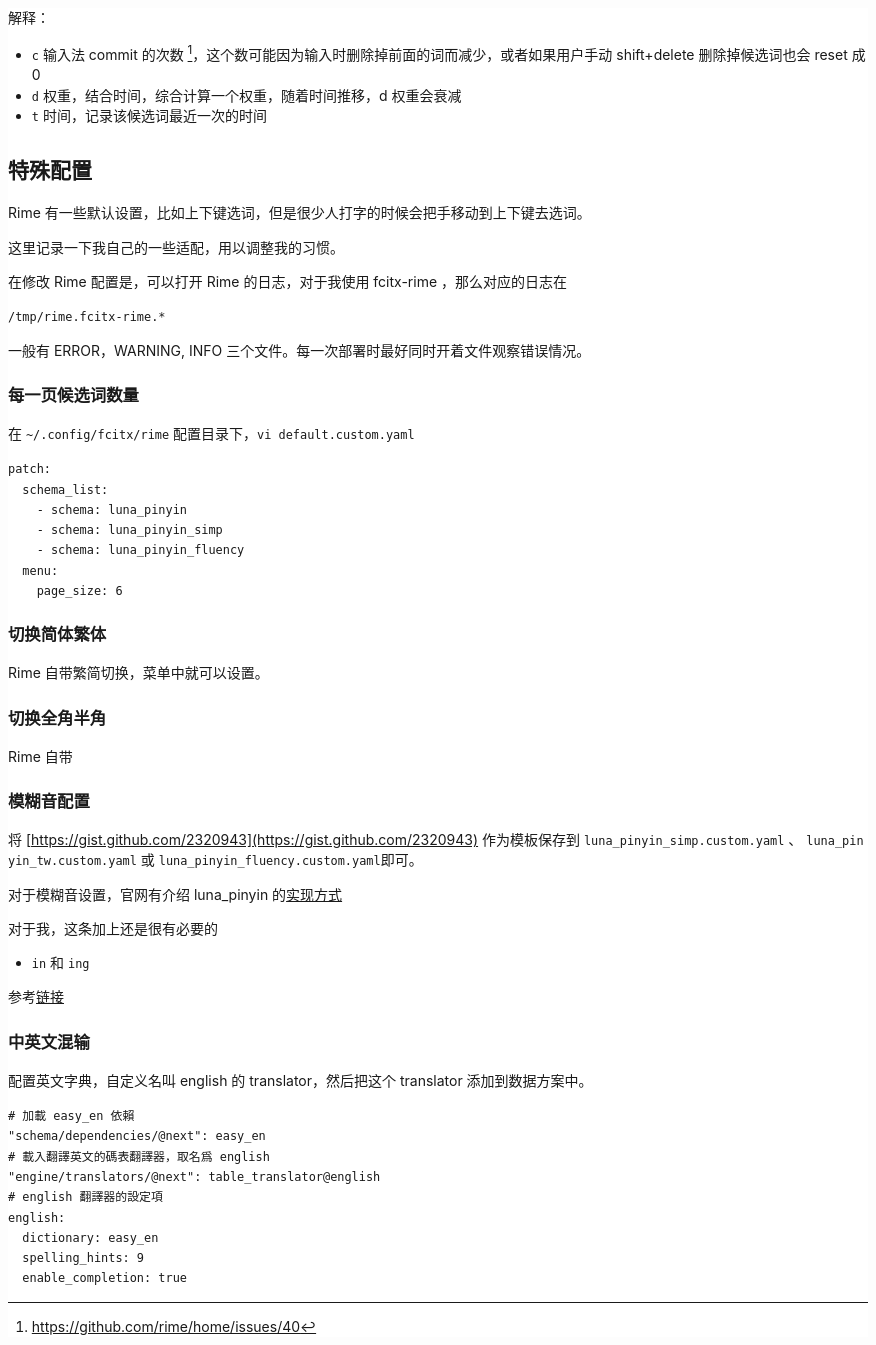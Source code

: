 解释：

- `c` 输入法 commit 的次数 [^c]，这个数可能因为输入时删除掉前面的词而减少，或者如果用户手动 shift+delete 删除掉候选词也会 reset 成 0
- `d` 权重，结合时间，综合计算一个权重，随着时间推移，d 权重会衰减
- `t` 时间，记录该候选词最近一次的时间

[^c]: <https://github.com/rime/home/issues/40>

## 特殊配置

Rime 有一些默认设置，比如上下键选词，但是很少人打字的时候会把手移动到上下键去选词。

这里记录一下我自己的一些适配，用以调整我的习惯。

在修改 Rime 配置是，可以打开 Rime 的日志，对于我使用 fcitx-rime ，那么对应的日志在

    /tmp/rime.fcitx-rime.*

一般有 ERROR，WARNING, INFO 三个文件。每一次部署时最好同时开着文件观察错误情况。

### 每一页候选词数量
在 `~/.config/fcitx/rime` 配置目录下，`vi default.custom.yaml`

    patch:
      schema_list:
        - schema: luna_pinyin
        - schema: luna_pinyin_simp
        - schema: luna_pinyin_fluency
      menu:
        page_size: 6


### 切换简体繁体
Rime 自带繁简切换，菜单中就可以设置。


### 切换全角半角
Rime 自带

### 模糊音配置
将 [https://gist.github.com/2320943](https://gist.github.com/2320943) 作为模板保存到 `luna_pinyin_simp.custom.yaml` 、 `luna_pinyin_tw.custom.yaml` 或 `luna_pinyin_fluency.custom.yaml`即可。

对于模糊音设置，官网有介绍 luna_pinyin 的[实现方式](https://github.com/rime/home/wiki/CustomizationGuide#%E6%A8%A1%E7%B3%8A%E9%9F%B3)

对于我，这条加上还是很有必要的

- `in` 和 `ing`

参考[链接](https://code.google.com/p/rimeime/wiki/CustomizationGuide#%E6%A8%A1%E7%B3%8A%E9%9F%B3)

### 中英文混输

配置英文字典，自定义名叫 english 的 translator，然后把这个 translator 添加到数据方案中。

    # 加載 easy_en 依賴
    "schema/dependencies/@next": easy_en
    # 載入翻譯英文的碼表翻譯器，取名爲 english
    "engine/translators/@next": table_translator@english
    # english 翻譯器的設定項
    english:
      dictionary: easy_en
      spelling_hints: 9
      enable_completion: true